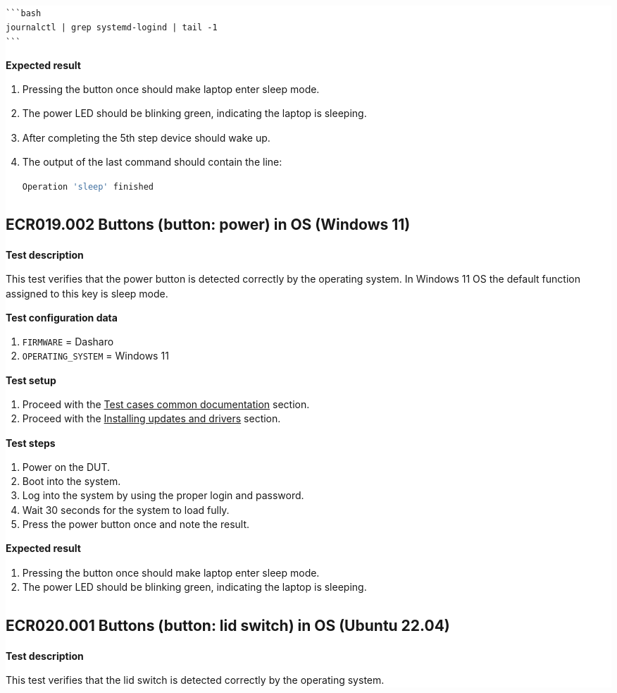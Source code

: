     ```bash
    journalctl | grep systemd-logind | tail -1
    ```

**Expected result**

1. Pressing the button once should make laptop enter sleep mode.
1. The power LED should be blinking green, indicating the laptop is sleeping.
1. After completing the 5th step device should wake up.
1. The output of the last command should contain the line:

    ```bash
    Operation 'sleep' finished
    ```

## ECR019.002 Buttons (button: power) in OS (Windows 11)

**Test description**

This test verifies that the power button is detected correctly by the operating
system. In Windows 11 OS the default function assigned to this key is sleep
mode.

**Test configuration data**

1. `FIRMWARE` = Dasharo
1. `OPERATING_SYSTEM` = Windows 11

**Test setup**

1. Proceed with the
    [Test cases common documentation](#test-cases-common-documentation) section.
1. Proceed with the
    [Installing updates and drivers](/unified/clevo/post-install/#windows-11)
    section.

**Test steps**

1. Power on the DUT.
1. Boot into the system.
1. Log into the system by using the proper login and password.
1. Wait 30 seconds for the system to load fully.
1. Press the power button once and note the result.

**Expected result**

1. Pressing the button once should make laptop enter sleep mode.
1. The power LED should be blinking green, indicating the laptop is sleeping.

## ECR020.001 Buttons (button: lid switch) in OS (Ubuntu 22.04)

**Test description**

This test verifies that the lid switch is detected correctly by the operating
system.
